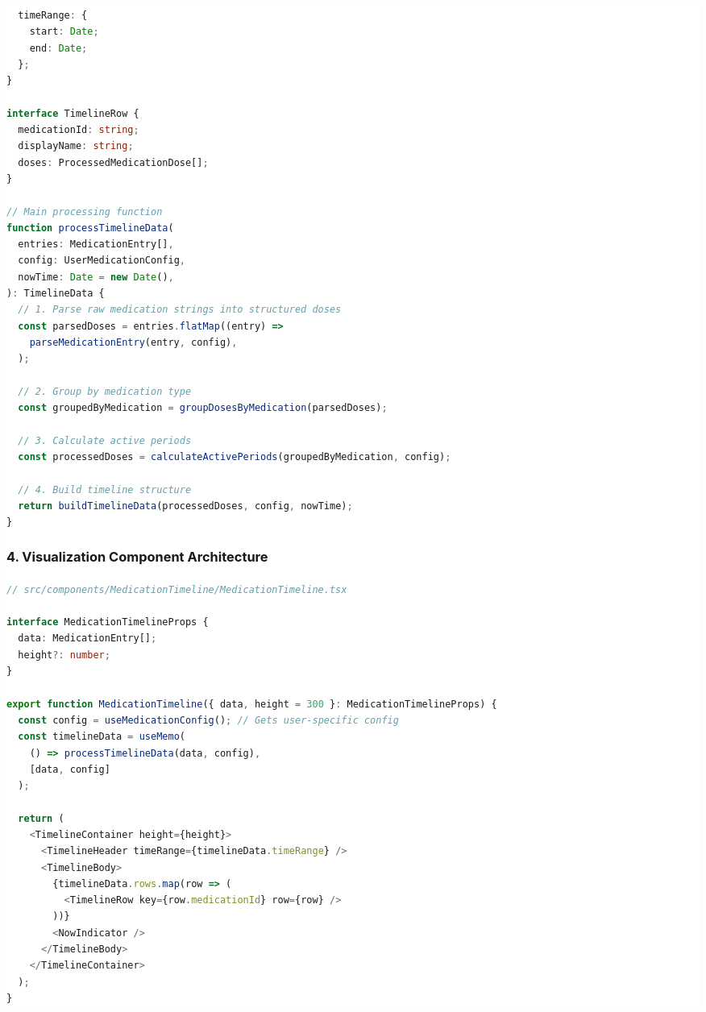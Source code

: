 ```typescript
  timeRange: {
    start: Date;
    end: Date;
  };
}

interface TimelineRow {
  medicationId: string;
  displayName: string;
  doses: ProcessedMedicationDose[];
}

// Main processing function
function processTimelineData(
  entries: MedicationEntry[],
  config: UserMedicationConfig,
  nowTime: Date = new Date(),
): TimelineData {
  // 1. Parse raw medication strings into structured doses
  const parsedDoses = entries.flatMap((entry) =>
    parseMedicationEntry(entry, config),
  );

  // 2. Group by medication type
  const groupedByMedication = groupDosesByMedication(parsedDoses);

  // 3. Calculate active periods
  const processedDoses = calculateActivePeriods(groupedByMedication, config);

  // 4. Build timeline structure
  return buildTimelineData(processedDoses, config, nowTime);
}
```

### 4. Visualization Component Architecture

```typescript
// src/components/MedicationTimeline/MedicationTimeline.tsx

interface MedicationTimelineProps {
  data: MedicationEntry[];
  height?: number;
}

export function MedicationTimeline({ data, height = 300 }: MedicationTimelineProps) {
  const config = useMedicationConfig(); // Gets user-specific config
  const timelineData = useMemo(
    () => processTimelineData(data, config),
    [data, config]
  );

  return (
    <TimelineContainer height={height}>
      <TimelineHeader timeRange={timelineData.timeRange} />
      <TimelineBody>
        {timelineData.rows.map(row => (
          <TimelineRow key={row.medicationId} row={row} />
        ))}
        <NowIndicator />
      </TimelineBody>
    </TimelineContainer>
  );
}
```